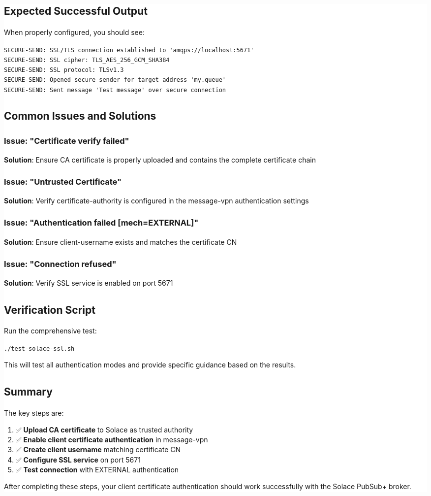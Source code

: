 ## Expected Successful Output

When properly configured, you should see:
```
SECURE-SEND: SSL/TLS connection established to 'amqps://localhost:5671'
SECURE-SEND: SSL cipher: TLS_AES_256_GCM_SHA384
SECURE-SEND: SSL protocol: TLSv1.3
SECURE-SEND: Opened secure sender for target address 'my.queue'
SECURE-SEND: Sent message 'Test message' over secure connection
```

## Common Issues and Solutions

### Issue: "Certificate verify failed"
**Solution**: Ensure CA certificate is properly uploaded and contains the complete certificate chain

### Issue: "Untrusted Certificate"
**Solution**: Verify certificate-authority is configured in the message-vpn authentication settings

### Issue: "Authentication failed [mech=EXTERNAL]"
**Solution**: Ensure client-username exists and matches the certificate CN

### Issue: "Connection refused"
**Solution**: Verify SSL service is enabled on port 5671

## Verification Script

Run the comprehensive test:
```bash
./test-solace-ssl.sh
```

This will test all authentication modes and provide specific guidance based on the results.

## Summary

The key steps are:
1. ✅ **Upload CA certificate** to Solace as trusted authority
2. ✅ **Enable client certificate authentication** in message-vpn
3. ✅ **Create client username** matching certificate CN
4. ✅ **Configure SSL service** on port 5671
5. ✅ **Test connection** with EXTERNAL authentication

After completing these steps, your client certificate authentication should work successfully with the Solace PubSub+ broker.
